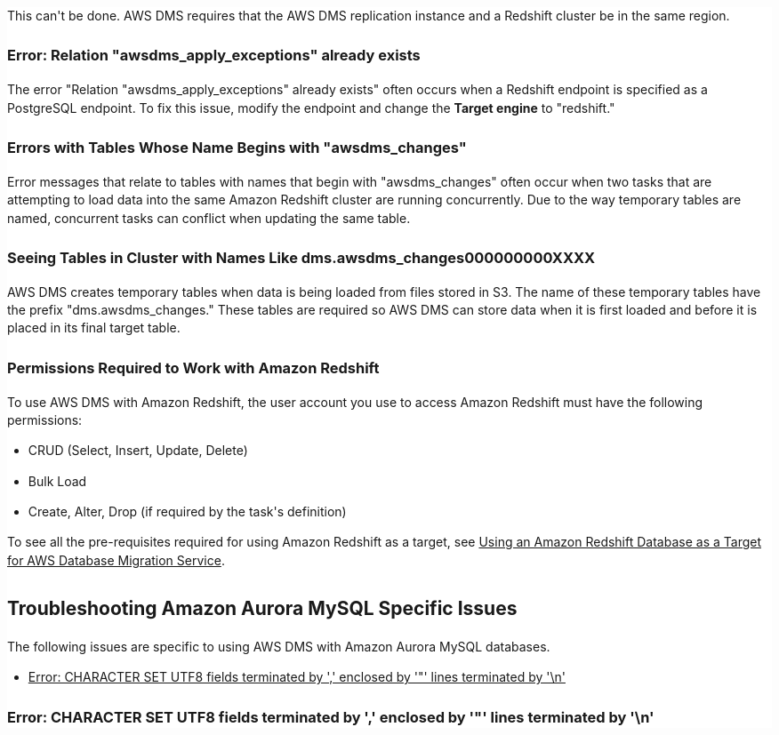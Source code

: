 This can't be done\. AWS DMS requires that the AWS DMS replication instance and a Redshift cluster be in the same region\.

### Error: Relation "awsdms\_apply\_exceptions" already exists<a name="CHAP_Troubleshooting.Redshift.AlreadyExists"></a>

The error "Relation "awsdms\_apply\_exceptions" already exists" often occurs when a Redshift endpoint is specified as a PostgreSQL endpoint\. To fix this issue, modify the endpoint and change the **Target engine** to "redshift\."

### Errors with Tables Whose Name Begins with "awsdms\_changes"<a name="CHAP_Troubleshooting.Redshift.Changes"></a>

Error messages that relate to tables with names that begin with "awsdms\_changes" often occur when two tasks that are attempting to load data into the same Amazon Redshift cluster are running concurrently\. Due to the way temporary tables are named, concurrent tasks can conflict when updating the same table\.

### Seeing Tables in Cluster with Names Like dms\.awsdms\_changes000000000XXXX<a name="CHAP_Troubleshooting.Redshift.TempTables"></a>

AWS DMS creates temporary tables when data is being loaded from files stored in S3\. The name of these temporary tables have the prefix "dms\.awsdms\_changes\." These tables are required so AWS DMS can store data when it is first loaded and before it is placed in its final target table\.

### Permissions Required to Work with Amazon Redshift<a name="CHAP_Troubleshooting.Redshift.Permissions"></a>

To use AWS DMS with Amazon Redshift, the user account you use to access Amazon Redshift must have the following permissions:

+ CRUD \(Select, Insert, Update, Delete\) 

+ Bulk Load

+ Create, Alter, Drop \(if required by the task's definition\)

To see all the pre\-requisites required for using Amazon Redshift as a target, see [Using an Amazon Redshift Database as a Target for AWS Database Migration Service](CHAP_Target.Redshift.md)\.

## Troubleshooting Amazon Aurora MySQL Specific Issues<a name="CHAP_Troubleshooting.Aurora"></a>

The following issues are specific to using AWS DMS with Amazon Aurora MySQL databases\.


+ [Error: CHARACTER SET UTF8 fields terminated by ',' enclosed by '"' lines terminated by '\\n'](#CHAP_Troubleshooting.Aurora.ANSIQuotes)

### Error: CHARACTER SET UTF8 fields terminated by ',' enclosed by '"' lines terminated by '\\n'<a name="CHAP_Troubleshooting.Aurora.ANSIQuotes"></a>
